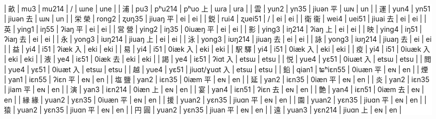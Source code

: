 | 畝       | mu3      | mu214    | /                 | ɯne      | une    |
| 浦       | pu3      | pʰu214   | pʰuo 上           | ɯɾa      | ura    |
| 雲       | yun2     | yn35     | jiuən 平          | ɯɴ       | un     |
| 運       | yun4     | yn51     | jiuən 去          | ɯɴ       | un     |
| 栄 榮    | rong2    | ʐʊŋ35    | jiuaŋ 平          | ei       | ei     |
| 鋭       | rui4     | ʐuei51   | /                 | ei       | ei     |
| 衛 衞    | wei4     | uei51    | jiuai 去          | ei       | ei     |
| 英       | ying1    | iŋ55     | ʔiaŋ 平           | ei       | ei     |
| 営 營    | ying2    | iŋ35     | 0iuæŋ 平          | ei       | ei     |
| 影       | ying3    | iŋ214    | ʔiaŋ 上           | ei       | ei     |
| 映       | ying4    | iŋ51     | ʔiaŋ 去           | ei       | ei     |
| 永       | yong3    | iʊŋ214   | jiuaŋ 上          | ei       | ei     |
| 泳       | yong3    | iʊŋ214   | jiuaŋ 去          | ei       | ei     |
| 詠       | yong3    | iʊŋ214   | jiuaŋ 去          | ei       | ei     |
| 益       | yi4      | i51      | ʔiæk 入           | eki      | eki    |
| 易       | yi4      | i51      | 0iæk 入           | eki      | eki    |
| 駅 驛    | yi4      | i51      | 0iæk 入           | eki      | eki    |
| 疫       | yi4      | i51      | 0iuæk 入          | eki      | eki    |
| 液       | ye4      | iɛ51     | 0iæk 去           | eki      | eki    |
| 謁       | ye4      | iɛ51     | ʔiɑt 入           | etsɯ     | etsu   |
| 悦       | yue4     | yɛ51     | 0iuæt 入          | etsɯ     | etsu   |
| 閲       | yue4     | yɛ51     | 0iuæt 入          | etsɯ     | etsu   |
| 越       | yue4     | yɛ51     | jiuɑt/ɣuɑt 入     | etsɯ     | etsu   |
| 鉛       | qian1    | ʨʰiɛn55  | 0iuæn 平          | eɴ       | en     |
| 煙       | yan1     | iɛn55    | ʔiɛn 平           | eɴ       | en     |
| 塩 鹽    | yan2     | iɛn35    | 0iæm 平           | eɴ       | en     |
| 延       | yan2     | iɛn35    | 0iæn 平           | eɴ       | en     |
| 炎       | yan2     | iɛn35    | jiam 平           | eɴ       | en     |
| 演       | yan3     | iɛn214   | 0iæn 上           | eɴ       | en     |
| 宴       | yan4     | iɛn51    | ʔiɛn 去           | eɴ       | en     |
| 艶       | yan4     | iɛn51    | 0iæm 去           | eɴ       | en     |
| 縁 緣    | yuan2    | yɛn35    | 0iuæn 平          | eɴ       | en     |
| 援       | yuan2    | yɛn35    | jiuɑn 平          | eɴ       | en     |
| 園       | yuan2    | yɛn35    | jiuɑn 平          | eɴ       | en     |
| 猿       | yuan2    | yɛn35    | jiuɑn 平          | eɴ       | en     |
| 円 圓    | yuan2    | yɛn35    | jiuan 平          | eɴ       | en     |
| 遠       | yuan3    | yɛn214   | jiuɑn 上          | eɴ       | en     |